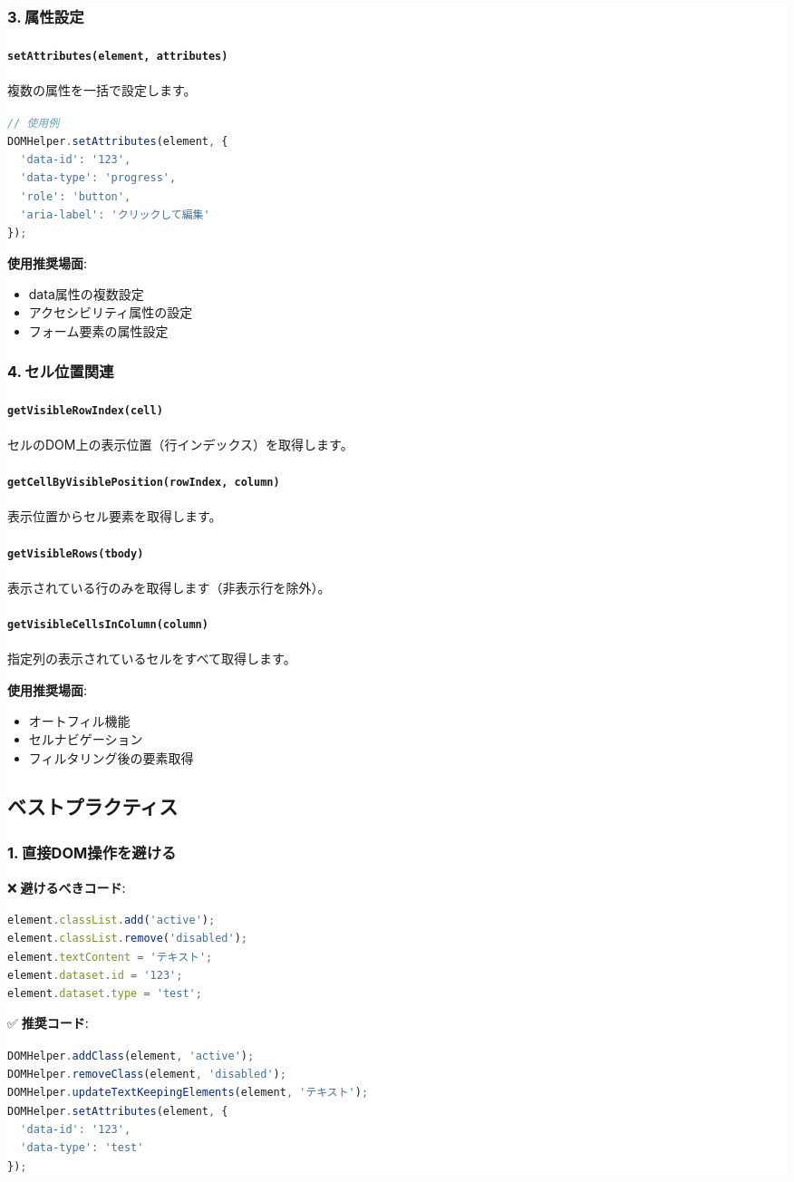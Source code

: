 ### 3. 属性設定

#### `setAttributes(element, attributes)`
複数の属性を一括で設定します。

```typescript
// 使用例
DOMHelper.setAttributes(element, {
  'data-id': '123',
  'data-type': 'progress',
  'role': 'button',
  'aria-label': 'クリックして編集'
});
```

**使用推奨場面**:
- data属性の複数設定
- アクセシビリティ属性の設定
- フォーム要素の属性設定

### 4. セル位置関連

#### `getVisibleRowIndex(cell)`
セルのDOM上の表示位置（行インデックス）を取得します。

#### `getCellByVisiblePosition(rowIndex, column)`
表示位置からセル要素を取得します。

#### `getVisibleRows(tbody)`
表示されている行のみを取得します（非表示行を除外）。

#### `getVisibleCellsInColumn(column)`
指定列の表示されているセルをすべて取得します。

**使用推奨場面**:
- オートフィル機能
- セルナビゲーション
- フィルタリング後の要素取得

## ベストプラクティス

### 1. 直接DOM操作を避ける

❌ **避けるべきコード**:
```typescript
element.classList.add('active');
element.classList.remove('disabled');
element.textContent = 'テキスト';
element.dataset.id = '123';
element.dataset.type = 'test';
```

✅ **推奨コード**:
```typescript
DOMHelper.addClass(element, 'active');
DOMHelper.removeClass(element, 'disabled');
DOMHelper.updateTextKeepingElements(element, 'テキスト');
DOMHelper.setAttributes(element, {
  'data-id': '123',
  'data-type': 'test'
});
```
